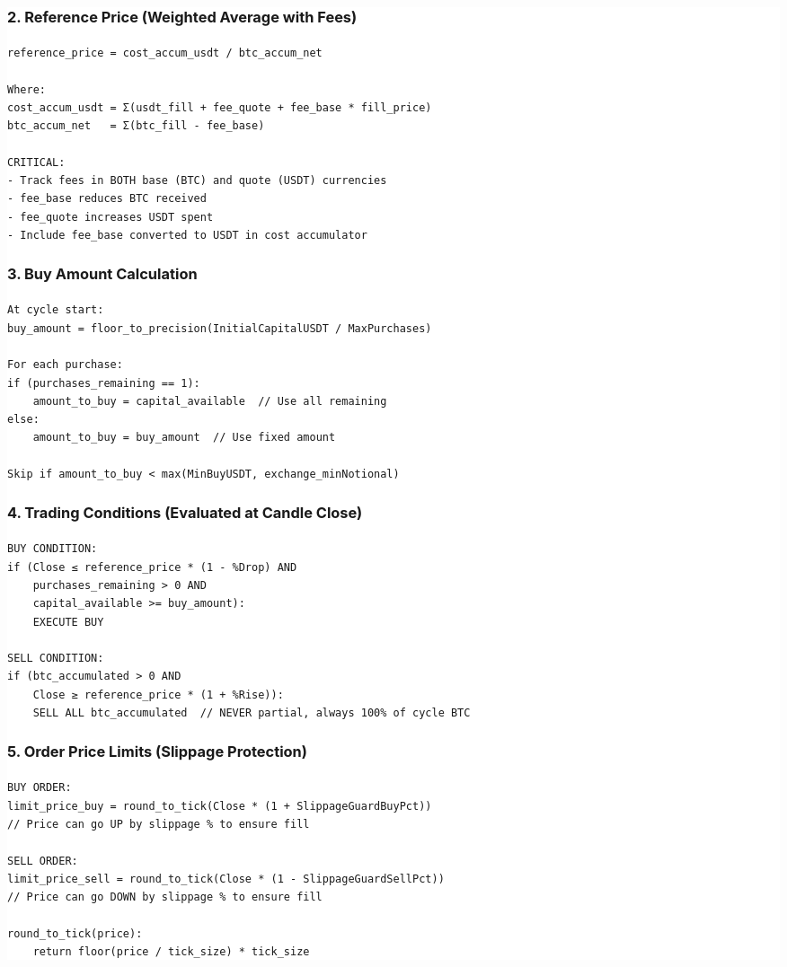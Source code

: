 ### 2. Reference Price (Weighted Average with Fees)

```
reference_price = cost_accum_usdt / btc_accum_net

Where:
cost_accum_usdt = Σ(usdt_fill + fee_quote + fee_base * fill_price)
btc_accum_net   = Σ(btc_fill - fee_base)

CRITICAL:
- Track fees in BOTH base (BTC) and quote (USDT) currencies
- fee_base reduces BTC received
- fee_quote increases USDT spent
- Include fee_base converted to USDT in cost accumulator
```

### 3. Buy Amount Calculation

```
At cycle start:
buy_amount = floor_to_precision(InitialCapitalUSDT / MaxPurchases)

For each purchase:
if (purchases_remaining == 1):
    amount_to_buy = capital_available  // Use all remaining
else:
    amount_to_buy = buy_amount  // Use fixed amount

Skip if amount_to_buy < max(MinBuyUSDT, exchange_minNotional)
```

### 4. Trading Conditions (Evaluated at Candle Close)

```
BUY CONDITION:
if (Close ≤ reference_price * (1 - %Drop) AND
    purchases_remaining > 0 AND
    capital_available >= buy_amount):
    EXECUTE BUY

SELL CONDITION:
if (btc_accumulated > 0 AND
    Close ≥ reference_price * (1 + %Rise)):
    SELL ALL btc_accumulated  // NEVER partial, always 100% of cycle BTC
```

### 5. Order Price Limits (Slippage Protection)

```
BUY ORDER:
limit_price_buy = round_to_tick(Close * (1 + SlippageGuardBuyPct))
// Price can go UP by slippage % to ensure fill

SELL ORDER:
limit_price_sell = round_to_tick(Close * (1 - SlippageGuardSellPct))
// Price can go DOWN by slippage % to ensure fill

round_to_tick(price):
    return floor(price / tick_size) * tick_size
```

